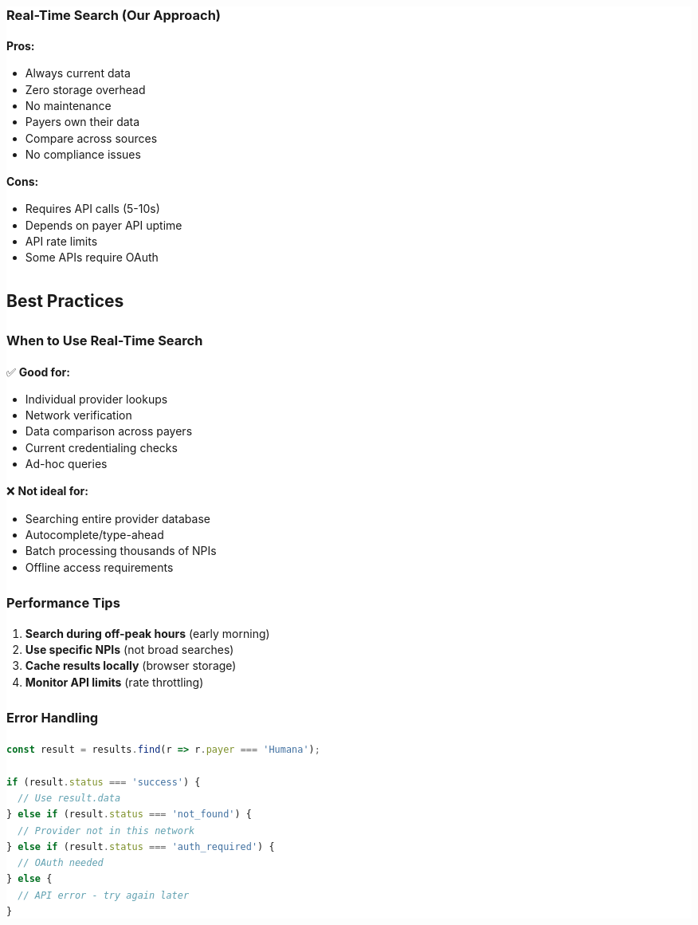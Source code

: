 ### Real-Time Search (Our Approach)

**Pros:**
- Always current data
- Zero storage overhead
- No maintenance
- Payers own their data
- Compare across sources
- No compliance issues

**Cons:**
- Requires API calls (5-10s)
- Depends on payer API uptime
- API rate limits
- Some APIs require OAuth

## Best Practices

### When to Use Real-Time Search

✅ **Good for:**
- Individual provider lookups
- Network verification
- Data comparison across payers
- Current credentialing checks
- Ad-hoc queries

❌ **Not ideal for:**
- Searching entire provider database
- Autocomplete/type-ahead
- Batch processing thousands of NPIs
- Offline access requirements

### Performance Tips

1. **Search during off-peak hours** (early morning)
2. **Use specific NPIs** (not broad searches)
3. **Cache results locally** (browser storage)
4. **Monitor API limits** (rate throttling)

### Error Handling

```javascript
const result = results.find(r => r.payer === 'Humana');

if (result.status === 'success') {
  // Use result.data
} else if (result.status === 'not_found') {
  // Provider not in this network
} else if (result.status === 'auth_required') {
  // OAuth needed
} else {
  // API error - try again later
}
```
